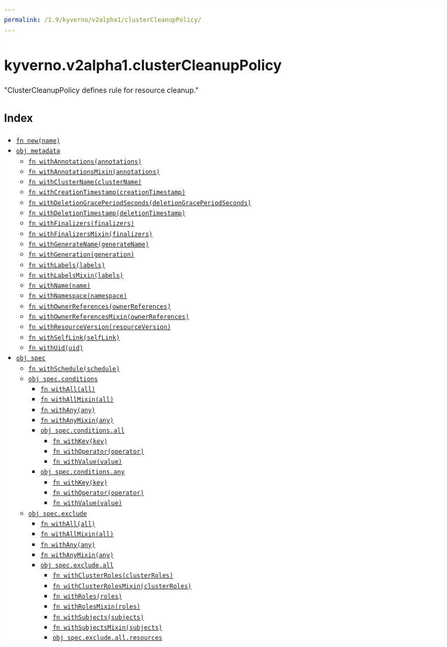 ```yaml
---
permalink: /1.9/kyverno/v2alpha1/clusterCleanupPolicy/
---
```


# kyverno.v2alpha1.clusterCleanupPolicy

"ClusterCleanupPolicy defines rule for resource cleanup."

## Index

* [`fn new(name)`](#fn-new)
* [`obj metadata`](#obj-metadata)
  * [`fn withAnnotations(annotations)`](#fn-metadatawithannotations)
  * [`fn withAnnotationsMixin(annotations)`](#fn-metadatawithannotationsmixin)
  * [`fn withClusterName(clusterName)`](#fn-metadatawithclustername)
  * [`fn withCreationTimestamp(creationTimestamp)`](#fn-metadatawithcreationtimestamp)
  * [`fn withDeletionGracePeriodSeconds(deletionGracePeriodSeconds)`](#fn-metadatawithdeletiongraceperiodseconds)
  * [`fn withDeletionTimestamp(deletionTimestamp)`](#fn-metadatawithdeletiontimestamp)
  * [`fn withFinalizers(finalizers)`](#fn-metadatawithfinalizers)
  * [`fn withFinalizersMixin(finalizers)`](#fn-metadatawithfinalizersmixin)
  * [`fn withGenerateName(generateName)`](#fn-metadatawithgeneratename)
  * [`fn withGeneration(generation)`](#fn-metadatawithgeneration)
  * [`fn withLabels(labels)`](#fn-metadatawithlabels)
  * [`fn withLabelsMixin(labels)`](#fn-metadatawithlabelsmixin)
  * [`fn withName(name)`](#fn-metadatawithname)
  * [`fn withNamespace(namespace)`](#fn-metadatawithnamespace)
  * [`fn withOwnerReferences(ownerReferences)`](#fn-metadatawithownerreferences)
  * [`fn withOwnerReferencesMixin(ownerReferences)`](#fn-metadatawithownerreferencesmixin)
  * [`fn withResourceVersion(resourceVersion)`](#fn-metadatawithresourceversion)
  * [`fn withSelfLink(selfLink)`](#fn-metadatawithselflink)
  * [`fn withUid(uid)`](#fn-metadatawithuid)
* [`obj spec`](#obj-spec)
  * [`fn withSchedule(schedule)`](#fn-specwithschedule)
  * [`obj spec.conditions`](#obj-specconditions)
    * [`fn withAll(all)`](#fn-specconditionswithall)
    * [`fn withAllMixin(all)`](#fn-specconditionswithallmixin)
    * [`fn withAny(any)`](#fn-specconditionswithany)
    * [`fn withAnyMixin(any)`](#fn-specconditionswithanymixin)
    * [`obj spec.conditions.all`](#obj-specconditionsall)
      * [`fn withKey(key)`](#fn-specconditionsallwithkey)
      * [`fn withOperator(operator)`](#fn-specconditionsallwithoperator)
      * [`fn withValue(value)`](#fn-specconditionsallwithvalue)
    * [`obj spec.conditions.any`](#obj-specconditionsany)
      * [`fn withKey(key)`](#fn-specconditionsanywithkey)
      * [`fn withOperator(operator)`](#fn-specconditionsanywithoperator)
      * [`fn withValue(value)`](#fn-specconditionsanywithvalue)
  * [`obj spec.exclude`](#obj-specexclude)
    * [`fn withAll(all)`](#fn-specexcludewithall)
    * [`fn withAllMixin(all)`](#fn-specexcludewithallmixin)
    * [`fn withAny(any)`](#fn-specexcludewithany)
    * [`fn withAnyMixin(any)`](#fn-specexcludewithanymixin)
    * [`obj spec.exclude.all`](#obj-specexcludeall)
      * [`fn withClusterRoles(clusterRoles)`](#fn-specexcludeallwithclusterroles)
      * [`fn withClusterRolesMixin(clusterRoles)`](#fn-specexcludeallwithclusterrolesmixin)
      * [`fn withRoles(roles)`](#fn-specexcludeallwithroles)
      * [`fn withRolesMixin(roles)`](#fn-specexcludeallwithrolesmixin)
      * [`fn withSubjects(subjects)`](#fn-specexcludeallwithsubjects)
      * [`fn withSubjectsMixin(subjects)`](#fn-specexcludeallwithsubjectsmixin)
      * [`obj spec.exclude.all.resources`](#obj-specexcludeallresources)